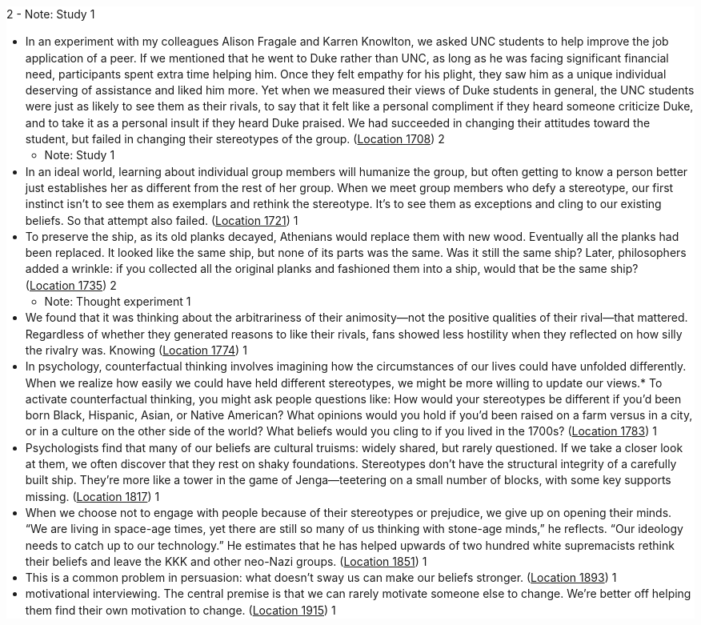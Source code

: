 2
    - Note: Study
1
- In an experiment with my colleagues Alison Fragale and Karren Knowlton, we asked UNC students to help improve the job application of a peer. If we mentioned that he went to Duke rather than UNC, as long as he was facing significant financial need, participants spent extra time helping him. Once they felt empathy for his plight, they saw him as a unique individual deserving of assistance and liked him more. Yet when we measured their views of Duke students in general, the UNC students were just as likely to see them as their rivals, to say that it felt like a personal compliment if they heard someone criticize Duke, and to take it as a personal insult if they heard Duke praised. We had succeeded in changing their attitudes toward the student, but failed in changing their stereotypes of the group. ([Location 1708](https://readwise.io/to_kindle?action=open&asin=B08H177WQP&location=1708))
2
    - Note: Study
1
- In an ideal world, learning about individual group members will humanize the group, but often getting to know a person better just establishes her as different from the rest of her group. When we meet group members who defy a stereotype, our first instinct isn’t to see them as exemplars and rethink the stereotype. It’s to see them as exceptions and cling to our existing beliefs. So that attempt also failed. ([Location 1721](https://readwise.io/to_kindle?action=open&asin=B08H177WQP&location=1721))
1
- To preserve the ship, as its old planks decayed, Athenians would replace them with new wood. Eventually all the planks had been replaced. It looked like the same ship, but none of its parts was the same. Was it still the same ship? Later, philosophers added a wrinkle: if you collected all the original planks and fashioned them into a ship, would that be the same ship? ([Location 1735](https://readwise.io/to_kindle?action=open&asin=B08H177WQP&location=1735))
2
    - Note: Thought experiment
1
- We found that it was thinking about the arbitrariness of their animosity—not the positive qualities of their rival—that mattered. Regardless of whether they generated reasons to like their rivals, fans showed less hostility when they reflected on how silly the rivalry was. Knowing ([Location 1774](https://readwise.io/to_kindle?action=open&asin=B08H177WQP&location=1774))
1
- In psychology, counterfactual thinking involves imagining how the circumstances of our lives could have unfolded differently. When we realize how easily we could have held different stereotypes, we might be more willing to update our views.* To activate counterfactual thinking, you might ask people questions like: How would your stereotypes be different if you’d been born Black, Hispanic, Asian, or Native American? What opinions would you hold if you’d been raised on a farm versus in a city, or in a culture on the other side of the world? What beliefs would you cling to if you lived in the 1700s? ([Location 1783](https://readwise.io/to_kindle?action=open&asin=B08H177WQP&location=1783))
1
- Psychologists find that many of our beliefs are cultural truisms: widely shared, but rarely questioned. If we take a closer look at them, we often discover that they rest on shaky foundations. Stereotypes don’t have the structural integrity of a carefully built ship. They’re more like a tower in the game of Jenga—teetering on a small number of blocks, with some key supports missing. ([Location 1817](https://readwise.io/to_kindle?action=open&asin=B08H177WQP&location=1817))
1
- When we choose not to engage with people because of their stereotypes or prejudice, we give up on opening their minds. “We are living in space-age times, yet there are still so many of us thinking with stone-age minds,” he reflects. “Our ideology needs to catch up to our technology.” He estimates that he has helped upwards of two hundred white supremacists rethink their beliefs and leave the KKK and other neo-Nazi groups. ([Location 1851](https://readwise.io/to_kindle?action=open&asin=B08H177WQP&location=1851))
1
- This is a common problem in persuasion: what doesn’t sway us can make our beliefs stronger. ([Location 1893](https://readwise.io/to_kindle?action=open&asin=B08H177WQP&location=1893))
1
- motivational interviewing. The central premise is that we can rarely motivate someone else to change. We’re better off helping them find their own motivation to change. ([Location 1915](https://readwise.io/to_kindle?action=open&asin=B08H177WQP&location=1915))
1